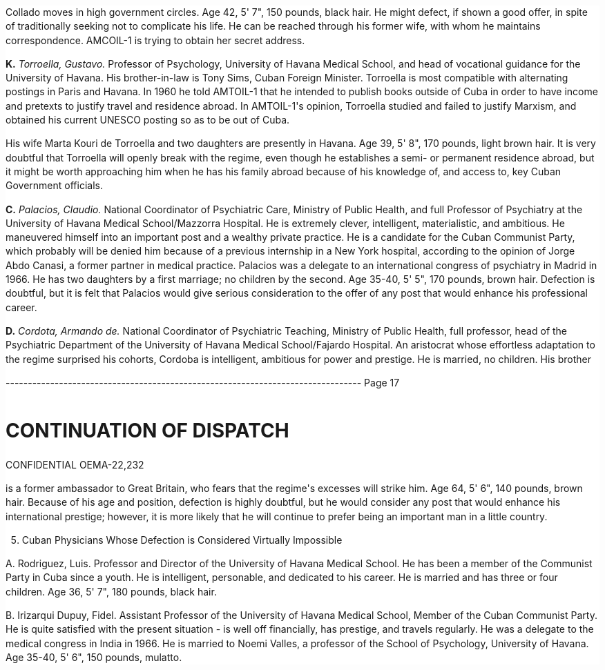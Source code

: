 Collado moves in high government circles. Age 42, 5' 7", 150 pounds, black hair. He might defect, if shown a good offer, in spite of traditionally seeking not to complicate his life. He can be reached through his former wife, with whom he maintains correspondence. AMCOIL-1 is trying to obtain her secret address.

**K.** *Torroella, Gustavo.* Professor of Psychology, University of Havana Medical School, and head of vocational guidance for the University of Havana. His brother-in-law is Tony Sims, Cuban Foreign Minister. Torroella is most compatible <WITH> with alternating postings in Paris and Havana. In 1960 he told AMTOIL-1 that he intended to publish books outside of Cuba in order to have income and pretexts to justify travel and residence abroad. In AMTOIL-1's opinion, Torroella studied and failed to justify Marxism, and obtained his current UNESCO posting so as to be out of Cuba.

His wife Marta Kouri de Torroella and two daughters are presently in Havana. Age 39, 5' 8", 170 pounds, light brown hair. It is very doubtful that Torroella will openly break with the regime, even though he establishes a semi- or permanent residence abroad, but it might be worth approaching him when he has his family abroad because of his knowledge of, and access to, key Cuban Government officials.

**C.** *Palacios, Claudio.* National Coordinator of Psychiatric Care, Ministry of Public Health, and full Professor of Psychiatry at the University of Havana Medical School/Mazzorra Hospital. He is extremely clever, intelligent, materialistic, and ambitious. He maneuvered himself into an important post and a wealthy private practice. He is a candidate for the Cuban Communist Party, which probably will be denied him because of a previous internship in a New York hospital, according to the opinion of Jorge Abdo Canasi, a former partner in medical practice. Palacios was a delegate to an international congress of psychiatry in Madrid in 1966. He has two daughters by a first marriage; no children by the second. Age 35-40, 5' 5", 170 pounds, brown hair. Defection is doubtful, but it is felt that Palacios would give serious consideration to the offer of any post that would enhance his professional career.

**D.** *Cordota, Armando de.* National Coordinator of Psychiatric Teaching, Ministry of Public Health, full professor, head of the Psychiatric Department of the University of Havana Medical School/Fajardo Hospital. An aristocrat whose effortless adaptation to the regime surprised his cohorts, Cordoba is intelligent, ambitious for power and prestige. He is married, no children. His brother


-------------------------------------------------------------------------------- Page 17

# CONTINUATION OF DISPATCH

CONFIDENTIAL OEMA-22,232

is a former ambassador to Great Britain, who fears that the regime's excesses will strike him. Age 64, 5' 6", 140 pounds, brown hair.
Because of his age and position, defection is highly doubtful, but he would consider any post that would enhance his international prestige; however, it is more likely that he will continue to prefer being an important man in a little country.

5. Cuban Physicians Whose Defection is Considered Virtually Impossible

A. Rodriguez, Luis. Professor and Director of the University of Havana Medical School. He has been a member of the Communist Party in Cuba since a youth. He is intelligent, personable, and dedicated to his career. He is married and has three or four children. Age 36, 5' 7", 180 pounds, black hair.

B. Irizarqui Dupuy, Fidel. Assistant Professor of the University of Havana Medical School, Member of the Cuban Communist Party. He is quite satisfied with the present situation - is well off financially, has prestige, and travels regularly. He was a delegate to the medical congress in India in 1966. He is married to Noemi Valles, a professor of the School of Psychology, University of Havana. Age 35-40, 5' 6", 150 pounds, mulatto.
